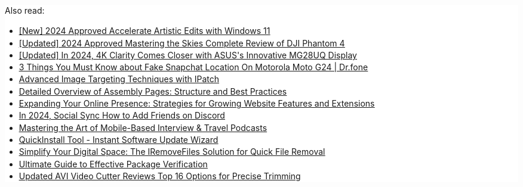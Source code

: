 <span class="atpl-alsoreadstyle">Also read:</span>
<div><ul>
<li><a href="https://fox-links.techidaily.com/new-2024-approved-accelerate-artistic-edits-with-windows-11/"><u>[New] 2024 Approved Accelerate Artistic Edits with Windows 11</u></a></li>
<li><a href="https://fox-boxes.techidaily.com/updated-2024-approved-mastering-the-skies-complete-review-of-dji-phantom-4/"><u>[Updated] 2024 Approved Mastering the Skies Complete Review of DJI Phantom 4</u></a></li>
<li><a href="https://article-tips.techidaily.com/updated-in-2024-4k-clarity-comes-closer-with-asuss-innovative-mg28uq-display/"><u>[Updated] In 2024, 4K Clarity Comes Closer with ASUS's Innovative MG28UQ Display</u></a></li>
<li><a href="https://location-social.techidaily.com/3-things-you-must-know-about-fake-snapchat-location-on-motorola-moto-g24-drfone-by-drfone-virtual-android/"><u>3 Things You Must Know about Fake Snapchat Location On Motorola Moto G24 | Dr.fone</u></a></li>
<li><a href="https://fox-where.techidaily.com/advanced-image-targeting-techniques-with-ipatch/"><u>Advanced Image Targeting Techniques with IPatch</u></a></li>
<li><a href="https://fox-where.techidaily.com/detailed-overview-of-assembly-pages-structure-and-best-practices/"><u>Detailed Overview of Assembly Pages: Structure and Best Practices</u></a></li>
<li><a href="https://fox-where.techidaily.com/expanding-your-online-presence-strategies-for-growing-website-features-and-extensions/"><u>Expanding Your Online Presence: Strategies for Growing Website Features and Extensions</u></a></li>
<li><a href="https://discord-videos.techidaily.com/in-2024-social-sync-how-to-add-friends-on-discord/"><u>In 2024, Social Sync How to Add Friends on Discord</u></a></li>
<li><a href="https://extra-hints.techidaily.com/mastering-the-art-of-mobile-based-interview-and-travel-podcasts/"><u>Mastering the Art of Mobile-Based Interview & Travel Podcasts</u></a></li>
<li><a href="https://fox-where.techidaily.com/quickinstall-tool-instant-software-update-wizard/"><u>QuickInstall Tool - Instant Software Update Wizard</u></a></li>
<li><a href="https://fox-where.techidaily.com/simplify-your-digital-space-the-iremovefiles-solution-for-quick-file-removal/"><u>Simplify Your Digital Space: The IRemoveFiles Solution for Quick File Removal</u></a></li>
<li><a href="https://fox-where.techidaily.com/ultimate-guide-to-effective-package-verification/"><u>Ultimate Guide to Effective Package Verification</u></a></li>
<li><a href="https://ai-driven-video-production.techidaily.com/updated-avi-video-cutter-reviews-top-16-options-for-precise-trimming/"><u>Updated AVI Video Cutter Reviews Top 16 Options for Precise Trimming</u></a></li>
</ul></div>

